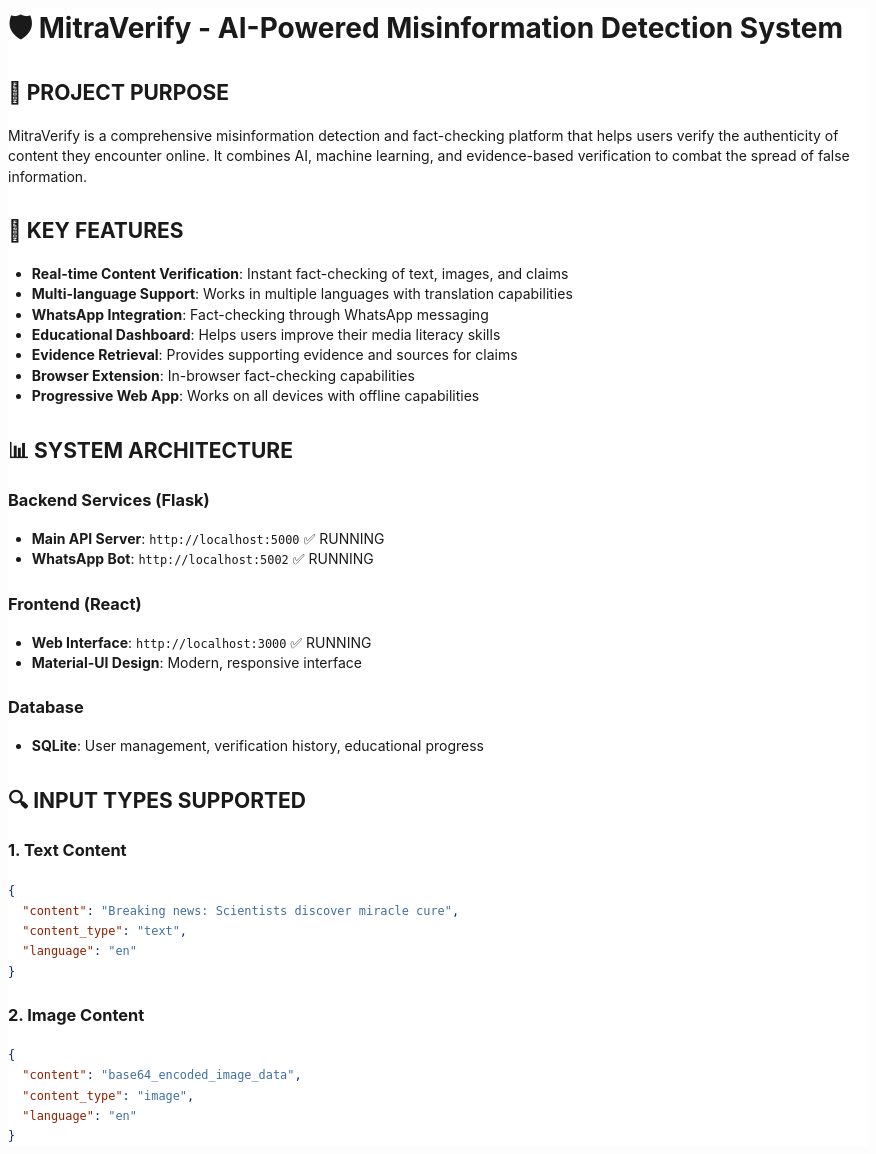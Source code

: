 # 🛡️ MitraVerify - AI-Powered Misinformation Detection System

## 🎯 PROJECT PURPOSE
MitraVerify is a comprehensive misinformation detection and fact-checking platform that helps users verify the authenticity of content they encounter online. It combines AI, machine learning, and evidence-based verification to combat the spread of false information.

## 🌟 KEY FEATURES
- **Real-time Content Verification**: Instant fact-checking of text, images, and claims
- **Multi-language Support**: Works in multiple languages with translation capabilities
- **WhatsApp Integration**: Fact-checking through WhatsApp messaging
- **Educational Dashboard**: Helps users improve their media literacy skills
- **Evidence Retrieval**: Provides supporting evidence and sources for claims
- **Browser Extension**: In-browser fact-checking capabilities
- **Progressive Web App**: Works on all devices with offline capabilities

## 📊 SYSTEM ARCHITECTURE

### Backend Services (Flask)
- **Main API Server**: `http://localhost:5000` ✅ RUNNING
- **WhatsApp Bot**: `http://localhost:5002` ✅ RUNNING

### Frontend (React)
- **Web Interface**: `http://localhost:3000` ✅ RUNNING
- **Material-UI Design**: Modern, responsive interface

### Database
- **SQLite**: User management, verification history, educational progress

## 🔍 INPUT TYPES SUPPORTED

### 1. Text Content
```json
{
  "content": "Breaking news: Scientists discover miracle cure",
  "content_type": "text",
  "language": "en"
}
```

### 2. Image Content
```json
{
  "content": "base64_encoded_image_data",
  "content_type": "image",
  "language": "en"
}
```
